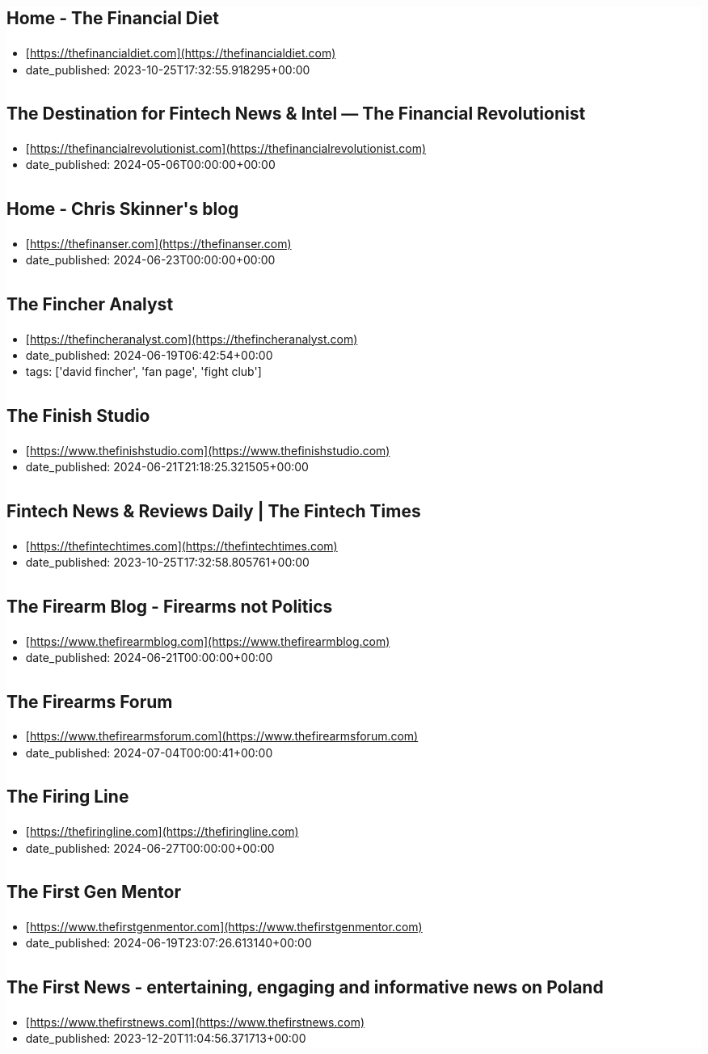  ## Home - The Financial Diet
 - [https://thefinancialdiet.com](https://thefinancialdiet.com)
 - date_published: 2023-10-25T17:32:55.918295+00:00

 ## The Destination for Fintech News & Intel — The Financial Revolutionist
 - [https://thefinancialrevolutionist.com](https://thefinancialrevolutionist.com)
 - date_published: 2024-05-06T00:00:00+00:00

 ## Home - Chris Skinner's blog
 - [https://thefinanser.com](https://thefinanser.com)
 - date_published: 2024-06-23T00:00:00+00:00

 ## The Fincher Analyst
 - [https://thefincheranalyst.com](https://thefincheranalyst.com)
 - date_published: 2024-06-19T06:42:54+00:00
 - tags: ['david fincher', 'fan page', 'fight club']

 ## The Finish Studio
 - [https://www.thefinishstudio.com](https://www.thefinishstudio.com)
 - date_published: 2024-06-21T21:18:25.321505+00:00

 ## Fintech News & Reviews Daily | The Fintech Times
 - [https://thefintechtimes.com](https://thefintechtimes.com)
 - date_published: 2023-10-25T17:32:58.805761+00:00

 ## The Firearm Blog - Firearms not Politics
 - [https://www.thefirearmblog.com](https://www.thefirearmblog.com)
 - date_published: 2024-06-21T00:00:00+00:00

 ## The Firearms Forum
 - [https://www.thefirearmsforum.com](https://www.thefirearmsforum.com)
 - date_published: 2024-07-04T00:00:41+00:00

 ## The Firing Line
 - [https://thefiringline.com](https://thefiringline.com)
 - date_published: 2024-06-27T00:00:00+00:00

 ## The First Gen Mentor
 - [https://www.thefirstgenmentor.com](https://www.thefirstgenmentor.com)
 - date_published: 2024-06-19T23:07:26.613140+00:00

 ## The First News - entertaining, engaging and informative news on Poland
 - [https://www.thefirstnews.com](https://www.thefirstnews.com)
 - date_published: 2023-12-20T11:04:56.371713+00:00
